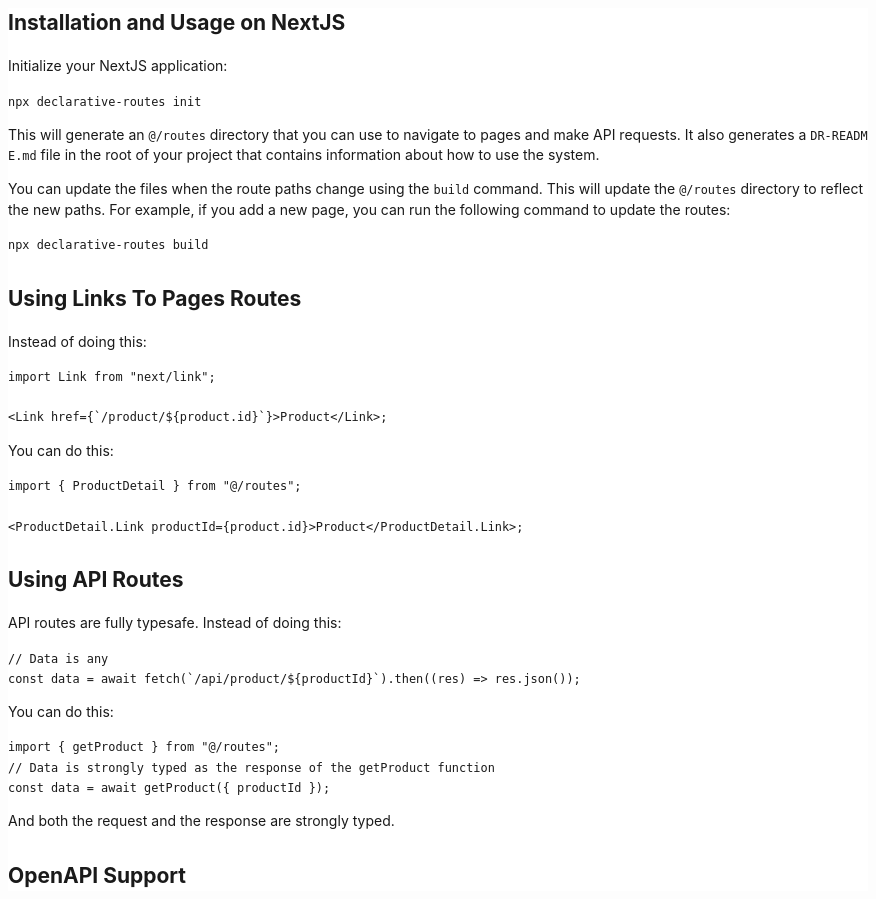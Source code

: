## Installation and Usage on NextJS

Initialize your NextJS application:

```bash
npx declarative-routes init
```

This will generate an `@/routes` directory that you can use to navigate to pages and make API requests. It also generates a `DR-README.md` file in the root of your project that contains information about how to use the system.

You can update the files when the route paths change using the `build` command. This will update the `@/routes` directory to reflect the new paths. For example, if you add a new page, you can run the following command to update the routes:

```bash
npx declarative-routes build
```

## Using Links To Pages Routes

Instead of doing this:

```tsx
import Link from "next/link";

<Link href={`/product/${product.id}`}>Product</Link>;
```

You can do this:

```tsx
import { ProductDetail } from "@/routes";

<ProductDetail.Link productId={product.id}>Product</ProductDetail.Link>;
```

## Using API Routes

API routes are fully typesafe. Instead of doing this:

```tsx
// Data is any
const data = await fetch(`/api/product/${productId}`).then((res) => res.json());
```

You can do this:

```tsx
import { getProduct } from "@/routes";
// Data is strongly typed as the response of the getProduct function
const data = await getProduct({ productId });
```

And both the request and the response are strongly typed.

## OpenAPI Support
